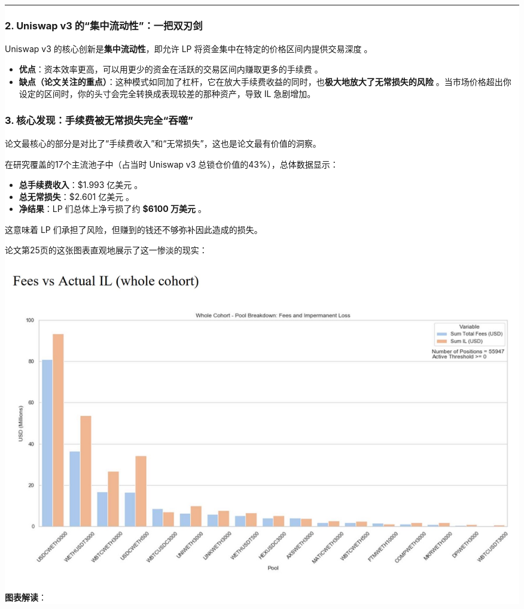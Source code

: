 -----

### **2. Uniswap v3 的“集中流动性”：一把双刃剑**

Uniswap v3 的核心创新是**集中流动性**，即允许 LP 将资金集中在特定的价格区间内提供交易深度 。

  * **优点**：资本效率更高，可以用更少的资金在活跃的交易区间内赚取更多的手续费 。
  * **缺点（论文关注的重点）**：这种模式如同加了杠杆，它在放大手续费收益的同时，也**极大地放大了无常损失的风险** 。当市场价格超出你设定的区间时，你的头寸会完全转换成表现较差的那种资产，导致 IL 急剧增加。

### **3. 核心发现：手续费被无常损失完全“吞噬”**

论文最核心的部分是对比了“手续费收入”和“无常损失”，这也是论文最有价值的洞察。

在研究覆盖的17个主流池子中（占当时 Uniswap v3 总锁仓价值的43%），总体数据显示：

  * **总手续费收入**：$1.993 亿美元 。
  * **总无常损失**：$2.601 亿美元 。
  * **净结果**：LP 们总体上净亏损了约 **$6100 万美元** 。

这意味着 LP 们承担了风险，但赚到的钱还不够弥补因此造成的损失。

论文第25页的这张图表直观地展示了这一惨淡的现实：

![pic](20250819_02_pic_002.jpg)  

**图表解读**：
